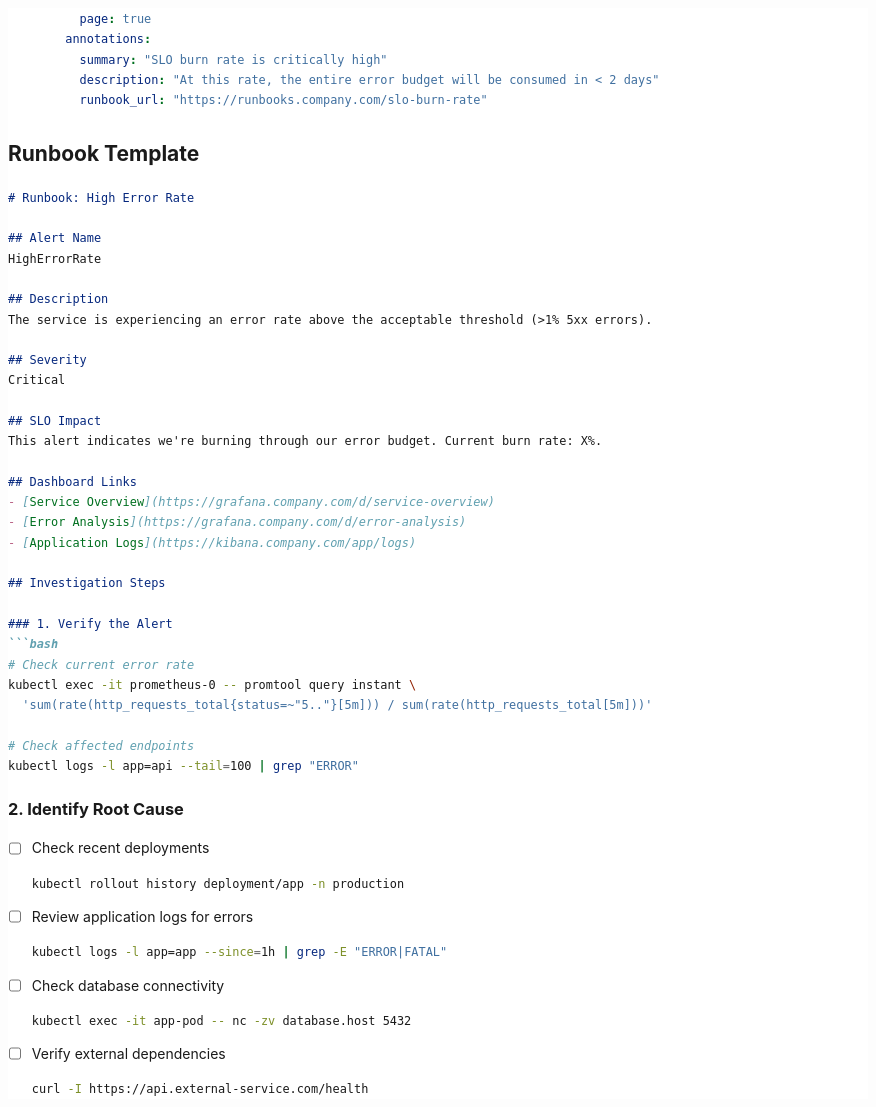 ```yaml
          page: true
        annotations:
          summary: "SLO burn rate is critically high"
          description: "At this rate, the entire error budget will be consumed in < 2 days"
          runbook_url: "https://runbooks.company.com/slo-burn-rate"
```

## Runbook Template

```markdown
# Runbook: High Error Rate

## Alert Name
HighErrorRate

## Description
The service is experiencing an error rate above the acceptable threshold (>1% 5xx errors).

## Severity
Critical

## SLO Impact
This alert indicates we're burning through our error budget. Current burn rate: X%.

## Dashboard Links
- [Service Overview](https://grafana.company.com/d/service-overview)
- [Error Analysis](https://grafana.company.com/d/error-analysis)
- [Application Logs](https://kibana.company.com/app/logs)

## Investigation Steps

### 1. Verify the Alert
```bash
# Check current error rate
kubectl exec -it prometheus-0 -- promtool query instant \
  'sum(rate(http_requests_total{status=~"5.."}[5m])) / sum(rate(http_requests_total[5m]))'

# Check affected endpoints
kubectl logs -l app=api --tail=100 | grep "ERROR"
```

### 2. Identify Root Cause
- [ ] Check recent deployments
  ```bash
  kubectl rollout history deployment/app -n production
  ```
- [ ] Review application logs for errors
  ```bash
  kubectl logs -l app=app --since=1h | grep -E "ERROR|FATAL"
  ```
- [ ] Check database connectivity
  ```bash
  kubectl exec -it app-pod -- nc -zv database.host 5432
  ```
- [ ] Verify external dependencies
  ```bash
  curl -I https://api.external-service.com/health
  ```
